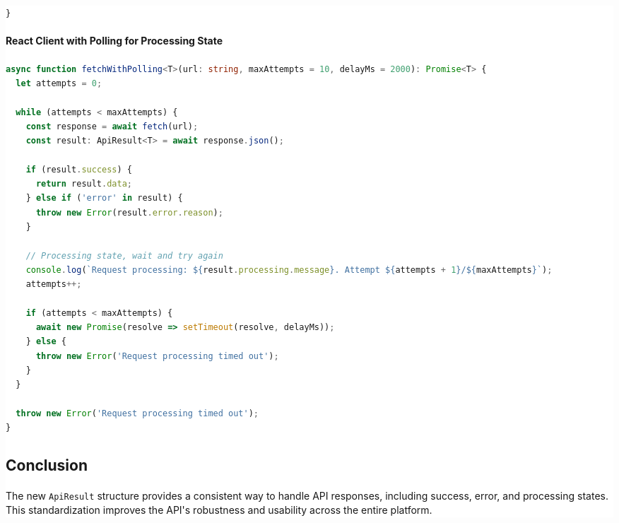 ```javascript
}
```

#### React Client with Polling for Processing State

```typescript
async function fetchWithPolling<T>(url: string, maxAttempts = 10, delayMs = 2000): Promise<T> {
  let attempts = 0;
  
  while (attempts < maxAttempts) {
    const response = await fetch(url);
    const result: ApiResult<T> = await response.json();
    
    if (result.success) {
      return result.data;
    } else if ('error' in result) {
      throw new Error(result.error.reason);
    }
    
    // Processing state, wait and try again
    console.log(`Request processing: ${result.processing.message}. Attempt ${attempts + 1}/${maxAttempts}`);
    attempts++;
    
    if (attempts < maxAttempts) {
      await new Promise(resolve => setTimeout(resolve, delayMs));
    } else {
      throw new Error('Request processing timed out');
    }
  }
  
  throw new Error('Request processing timed out');
}
```

## Conclusion

The new `ApiResult` structure provides a consistent way to handle API responses, including success, error, and processing states. This standardization improves the API's robustness and usability across the entire platform.